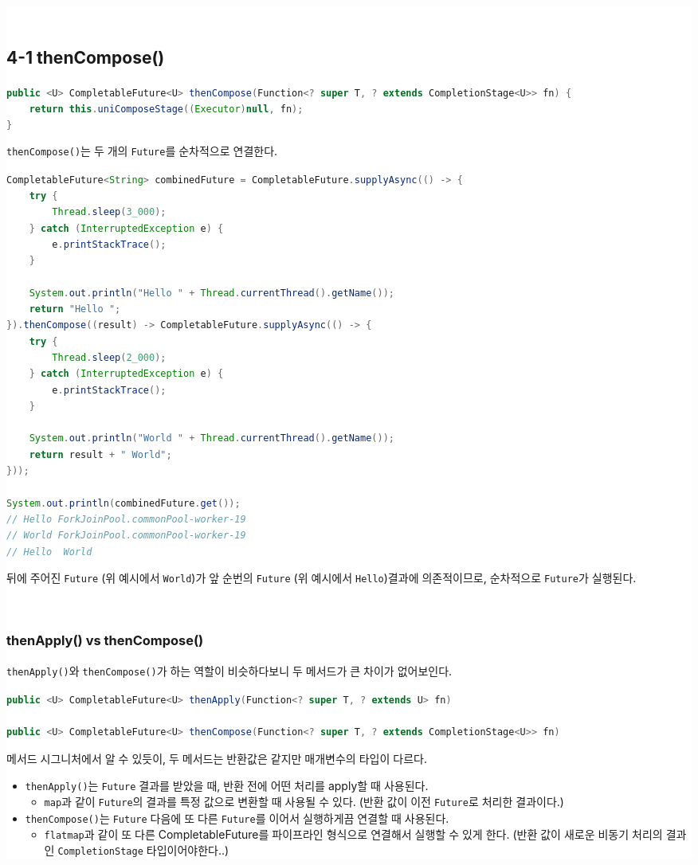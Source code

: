 <br>

## 4-1 thenCompose()

```java
public <U> CompletableFuture<U> thenCompose(Function<? super T, ? extends CompletionStage<U>> fn) {
    return this.uniComposeStage((Executor)null, fn);
}
```

`thenCompose()`는 두 개의 `Future`를 순차적으로 연결한다.

```java
CompletableFuture<String> combinedFuture = CompletableFuture.supplyAsync(() -> {
    try {
        Thread.sleep(3_000);
    } catch (InterruptedException e) {
        e.printStackTrace();
    }

    System.out.println("Hello " + Thread.currentThread().getName());
    return "Hello ";
}).thenCompose((result) -> CompletableFuture.supplyAsync(() -> {
    try {
        Thread.sleep(2_000);
    } catch (InterruptedException e) {
        e.printStackTrace();
    }

    System.out.println("World " + Thread.currentThread().getName());
    return result + " World";
}));

System.out.println(combinedFuture.get());
// Hello ForkJoinPool.commonPool-worker-19
// World ForkJoinPool.commonPool-worker-19
// Hello  World
```
뒤에 주어진 `Future` (위 예시에서 `World`)가 앞 순번의 `Future` (위 예시에서 `Hello`)결과에 의존적이므로, 순차적으로 `Future`가 실행된다.

<br>

### thenApply() vs thenCompose()

`thenApply()`와 `thenCompose()`가 하는 역할이 비슷하다보니 두 메서드가 큰 차이가 없어보인다.

```java
public <U> CompletableFuture<U> thenApply(Function<? super T, ? extends U> fn)

public <U> CompletableFuture<U> thenCompose(Function<? super T, ? extends CompletionStage<U>> fn)
```

메서드 시그니처에서 알 수 있듯이, 두 메서드는 반환값은 같지만 매개변수의 타입이 다르다.

* `thenApply()`는 `Future` 결과를 받았을 때, 반환 전에 어떤 처리를 apply할 때 사용된다.
  * `map`과 같이 `Future`의 결과를 특정 값으로 변환할 때 사용될 수 있다. (반환 값이 이전 `Future`로 처리한 결과이다.)
* `thenCompose()`는 `Future` 다음에 또 다른 `Future`를 이어서 실행하게끔 연결할 때 사용된다.
  * `flatmap`과 같이 또 다른 CompletableFuture를 파이프라인 형식으로 연결해서 실행할 수 있게 한다. (반환 값이 새로운 비동기 처리의 결과인 `CompletionStage` 타입이어야한다..)
